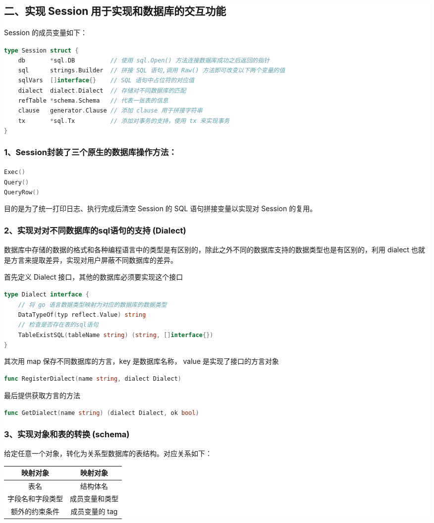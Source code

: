 

## 二、实现 Session 用于实现和数据库的交互功能
Session 的成员变量如下：

```go
type Session struct {
    db       *sql.DB          // 使用 sql.Open() 方法连接数据库成功之后返回的指针
    sql      strings.Builder  // 拼接 SQL 语句,调用 Raw() 方法即可改变以下两个变量的值
    sqlVars  []interface{}    // SQL 语句中占位符的对应值
    dialect  dialect.Dialect  // 存储对不同数据库的匹配
    refTable *schema.Schema   // 代表一张表的信息
    clause   generator.Clause // 添加 clause 用于拼接字符串
    tx       *sql.Tx          // 添加对事务的支持，使用 tx 来实现事务
}
```

### 1、Session封装了三个原生的数据库操作方法：

```go
Exec()
Query()
QueryRow()
```
目的是为了统一打印日志、执行完成后清空 Session 的 SQL 语句拼接变量以实现对 Session 的复用。
### 2、实现对对不同数据库的sql语句的支持 (Dialect)
数据库中存储的数据的格式和各种编程语言中的类型是有区别的，除此之外不同的数据库支持的数据类型也是有区别的，利用 dialect 也就是方言来提取差异，实现对用户屏蔽不同数据库的差异。

首先定义 Dialect 接口，其他的数据库必须要实现这个接口

```go
type Dialect interface {
    // 将 go 语言数据类型映射为对应的数据库的数据类型
    DataTypeOf(typ reflect.Value) string
    // 检查是否存在表的sql语句
    TableExistSQL(tableName string) (string, []interface{})
}
```
其次用 map 保存不同数据库的方言，key 是数据库名称， value 是实现了接口的方言对象

```go
func RegisterDialect(name string, dialect Dialect)
```

最后提供获取方言的方法

```go
func GetDialect(name string) (dialect Dialect, ok bool)
```

### 3、实现对象和表的转换 (schema)
给定任意一个对象，转化为关系型数据库的表结构。对应关系如下：

|   映射对象   |   映射对象    |
|:--------:|:---------:|
|    表名    |   结构体名    |
| 字段名和字段类型 |  成员变量和类型  |
| 额外的约束条件  | 成员变量的 tag |

